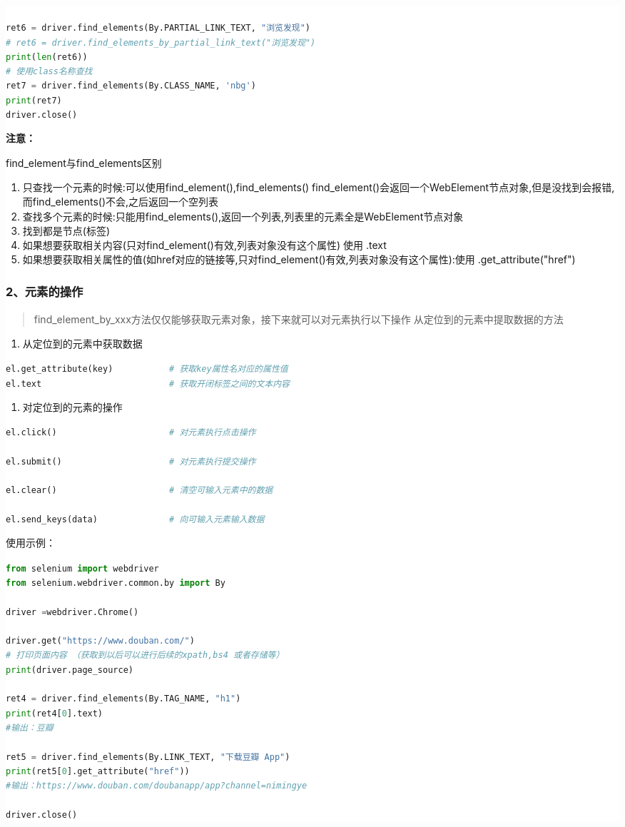   ```python
  
  ret6 = driver.find_elements(By.PARTIAL_LINK_TEXT, "浏览发现")
  # ret6 = driver.find_elements_by_partial_link_text("浏览发现")
  print(len(ret6))
  # 使用class名称查找
  ret7 = driver.find_elements(By.CLASS_NAME, 'nbg')
  print(ret7)
  driver.close()
  ```

**注意：**

find_element与find_elements区别

1. 只查找一个元素的时候:可以使用find_element(),find_elements()
     find_element()会返回一个WebElement节点对象,但是没找到会报错,而find_elements()不会,之后返回一个空列表
2. 查找多个元素的时候:只能用find_elements(),返回一个列表,列表里的元素全是WebElement节点对象
3. 找到都是节点(标签)
4. 如果想要获取相关内容(只对find_element()有效,列表对象没有这个属性)  使用  .text
5. 如果想要获取相关属性的值(如href对应的链接等,只对find_element()有效,列表对象没有这个属性):使用   .get_attribute("href")

### 2、元素的操作

> find_element_by_xxx方法仅仅能够获取元素对象，接下来就可以对元素执行以下操作 从定位到的元素中提取数据的方法

1. 从定位到的元素中获取数据

```python
el.get_attribute(key)           # 获取key属性名对应的属性值
el.text                        	# 获取开闭标签之间的文本内容
```

1. 对定位到的元素的操作

```python
el.click()                      # 对元素执行点击操作

el.submit()                     # 对元素执行提交操作

el.clear()                      # 清空可输入元素中的数据

el.send_keys(data)              # 向可输入元素输入数据
```

使用示例：

```python
from selenium import webdriver
from selenium.webdriver.common.by import By

driver =webdriver.Chrome()

driver.get("https://www.douban.com/")
# 打印页面内容 （获取到以后可以进行后续的xpath,bs4 或者存储等）
print(driver.page_source)

ret4 = driver.find_elements(By.TAG_NAME, "h1")
print(ret4[0].text)
#输出：豆瓣

ret5 = driver.find_elements(By.LINK_TEXT, "下载豆瓣 App")
print(ret5[0].get_attribute("href"))
#输出：https://www.douban.com/doubanapp/app?channel=nimingye

driver.close()
```
